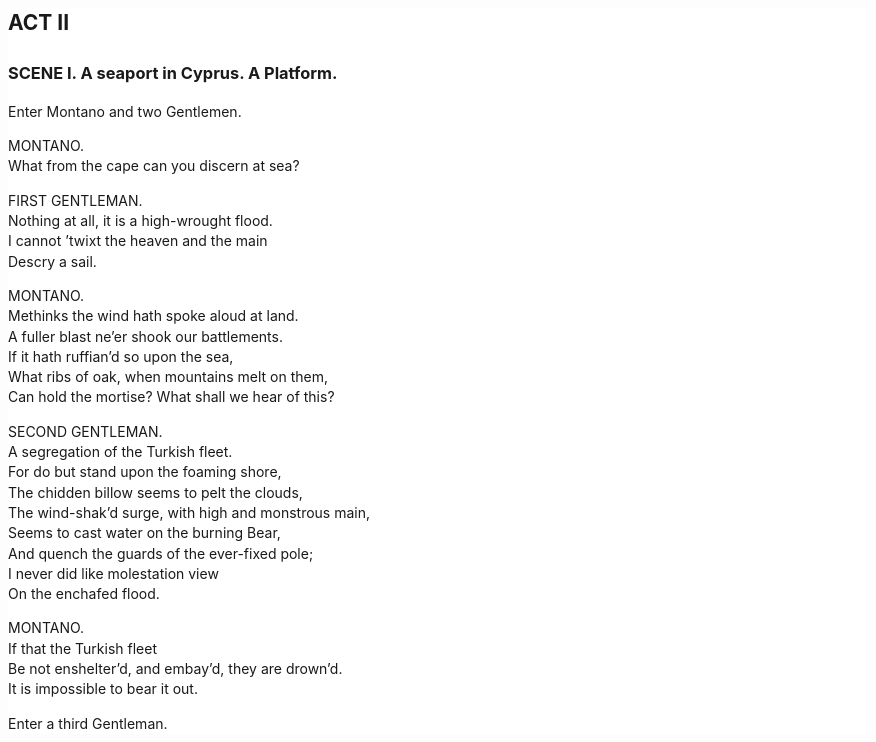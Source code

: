 </div>

<div class="chapter">

<h2><a name="sceneII_26.1"></a><b>ACT II</b></h2>

<h3><b>SCENE I. A seaport in Cyprus. A Platform.</b></h3>

<p class="scenedesc">
Enter <span class="charname">Montano</span> and two <span
class="charname">Gentlemen</span>.
</p>

<p class="drama">
MONTANO.<br/>
What from the cape can you discern at sea?
</p>

<p class="drama">
FIRST GENTLEMAN.<br/>
Nothing at all, it is a high-wrought flood.<br/>
I cannot ’twixt the heaven and the main<br/>
Descry a sail.
</p>

<p class="drama">
MONTANO.<br/>
Methinks the wind hath spoke aloud at land.<br/>
A fuller blast ne’er shook our battlements.<br/>
If it hath ruffian’d so upon the sea,<br/>
What ribs of oak, when mountains melt on them,<br/>
Can hold the mortise? What shall we hear of this?
</p>

<p class="drama">
SECOND GENTLEMAN.<br/>
A segregation of the Turkish fleet.<br/>
For do but stand upon the foaming shore,<br/>
The chidden billow seems to pelt the clouds,<br/>
The wind-shak’d surge, with high and monstrous main,<br/>
Seems to cast water on the burning Bear,<br/>
And quench the guards of the ever-fixed pole;<br/>
I never did like molestation view<br/>
On the enchafed flood.
</p>

<p class="drama">
MONTANO.<br/>
If that the Turkish fleet<br/>
Be not enshelter’d, and embay’d, they are drown’d.<br/>
It is impossible to bear it out.
</p>

<p class="scenedesc">
Enter a third <span class="charname">Gentleman</span>.
</p>
